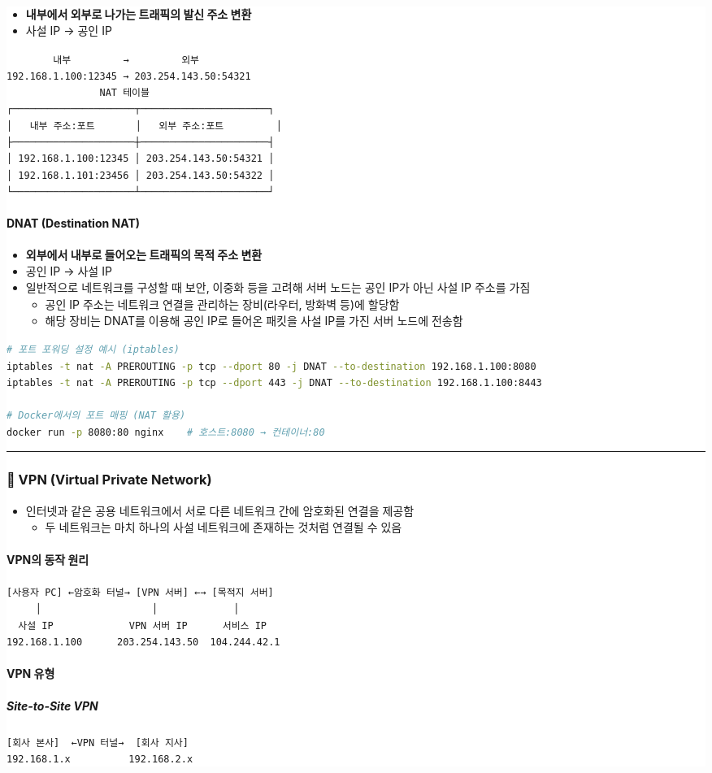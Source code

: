 - **내부에서 외부로 나가는 트래픽의 발신 주소 변환**
- 사설 IP -> 공인 IP

```
        내부         →         외부
192.168.1.100:12345 → 203.254.143.50:54321
                NAT 테이블
┌─────────────────────┬──────────────────────┐
│   내부 주소:포트       │   외부 주소:포트         │
├─────────────────────┼──────────────────────┤
│ 192.168.1.100:12345 │ 203.254.143.50:54321 │
│ 192.168.1.101:23456 │ 203.254.143.50:54322 │
└─────────────────────┴──────────────────────┘
```

#### DNAT (Destination NAT)

- **외부에서 내부로 들어오는 트래픽의 목적 주소 변환**
- 공인 IP -> 사설 IP
- 일반적으로 네트워크를 구성할 때 보안, 이중화 등을 고려해 서버 노드는 공인 IP가 아닌 사설 IP 주소를 가짐
  - 공인 IP 주소는 네트워크 연결을 관리하는 장비(라우터, 방화벽 등)에 할당함
  - 해당 장비는 DNAT를 이용해 공인 IP로 들어온 패킷을 사설 IP를 가진 서버 노드에 전송함

```bash
# 포트 포워딩 설정 예시 (iptables)
iptables -t nat -A PREROUTING -p tcp --dport 80 -j DNAT --to-destination 192.168.1.100:8080
iptables -t nat -A PREROUTING -p tcp --dport 443 -j DNAT --to-destination 192.168.1.100:8443

# Docker에서의 포트 매핑 (NAT 활용)
docker run -p 8080:80 nginx    # 호스트:8080 → 컨테이너:80
```

---

### 🔐 VPN (Virtual Private Network)

- 인터넷과 같은 공용 네트워크에서 서로 다른 네트워크 간에 암호화된 연결을 제공함
  - 두 네트워크는 마치 하나의 사설 네트워크에 존재하는 것처럼 연결될 수 있음

#### VPN의 동작 원리

```
[사용자 PC] ←암호화 터널→ [VPN 서버] ←→ [목적지 서버]
     │                   │             │
  사설 IP             VPN 서버 IP      서비스 IP
192.168.1.100      203.254.143.50  104.244.42.1
```

#### VPN 유형

##### Site-to-Site VPN

```
[회사 본사]  ←VPN 터널→  [회사 지사]
192.168.1.x          192.168.2.x
```
